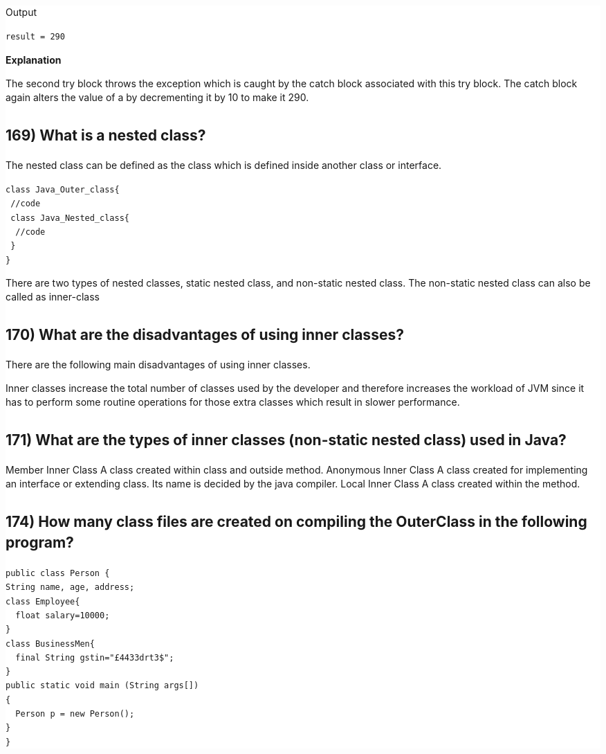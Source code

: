 Output

    result = 290

**Explanation**

The second try block throws the exception which is caught by the catch block associated with this try block. The catch block again alters the value of a by decrementing it by 10 to make it 290. 



## 169) What is a nested class?

The nested class can be defined as the class which is defined inside another class or interface. 

    class Java_Outer_class{    
     //code    
     class Java_Nested_class{    
      //code    
     }    
    }

    
      
There are two types of nested classes, static nested class, and non-static nested class. The non-static nested class can also be called as inner-class


## 170) What are the disadvantages of using inner classes?

There are the following main disadvantages of using inner classes.

Inner classes increase the total number of classes used by the developer and therefore increases the workload of JVM since it has to perform some routine operations for those extra classes which result in slower performance.


## 171) What are the types of inner classes (non-static nested class) used in Java?


Member Inner Class  A class created within class and outside method.
Anonymous Inner Class A class created for implementing an interface or extending class. Its name is decided by the java compiler.
Local Inner Class A class created within the method.



## 174) How many class files are created on compiling the OuterClass in the following program?

    public class Person {  
    String name, age, address;  
    class Employee{  
      float salary=10000;  
    }  
    class BusinessMen{  
      final String gstin="£4433drt3$";   
    }  
    public static void main (String args[])  
    {  
      Person p = new Person();  
    }  
    }  
